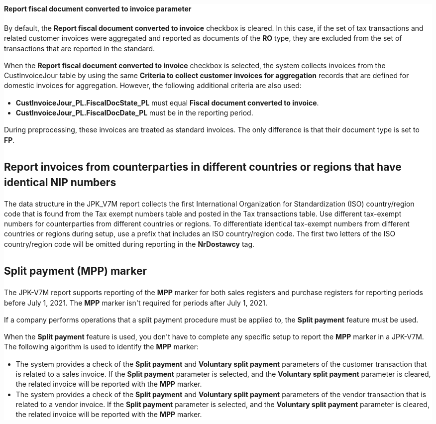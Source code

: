 #### Report fiscal document converted to invoice parameter

By default, the **Report fiscal document converted to invoice** checkbox is cleared. In this case, if the set of tax transactions and related customer invoices were aggregated and reported as documents of the **RO** type, they are excluded from the set of transactions that are reported in the standard.

When the **Report fiscal document converted to invoice** checkbox is selected, the system collects invoices from the CustInvoiceJour table by using the same **Criteria to collect customer invoices for aggregation** records that are defined for domestic invoices for aggregation. However, the following additional criteria are also used:

- **CustInvoiceJour_PL.FiscalDocState_PL** must equal **Fiscal document converted to invoice**.
- **CustInvoiceJour_PL.FiscalDocDate_PL** must be in the reporting period.

During preprocessing, these invoices are treated as standard invoices. The only difference is that their document type is set to **FP**.

## Report invoices from counterparties in different countries or regions that have identical NIP numbers 

The data structure in the JPK_V7M report collects the first International Organization for Standardization (ISO) country/region code that is found from the Tax exempt numbers table and posted in the Tax transactions table. Use different tax-exempt numbers for counterparties from different countries or regions. To differentiate identical tax-exempt numbers from different countries or regions during setup, use a prefix that includes an ISO country/region code. The first two letters of the ISO country/region code will be omitted during reporting in the **NrDostawcy** tag.

## Split payment (MPP) marker

The JPK-V7M report supports reporting of the **MPP** marker for both sales registers and purchase registers for reporting periods before July 1, 2021. The **MPP** marker isn't required for periods after July 1, 2021.

If a company performs operations that a split payment procedure must be applied to, the **Split payment** feature must be used.

When the **Split payment** feature is used, you don't have to complete any specific setup to report the **MPP** marker in a JPK-V7M. The following algorithm is used to identify the **MPP** marker:

- The system provides a check of the **Split payment** and **Voluntary split payment** parameters of the customer transaction that is related to a sales invoice. If the **Split payment** parameter is selected, and the **Voluntary split payment** parameter is cleared, the related invoice will be reported with the **MPP** marker.
- The system provides a check of the **Split payment** and **Voluntary split payment** parameters of the vendor transaction that is related to a vendor invoice. If the **Split payment** parameter is selected, and the **Voluntary split payment** parameter is cleared, the related invoice will be reported with the **MPP** marker.
